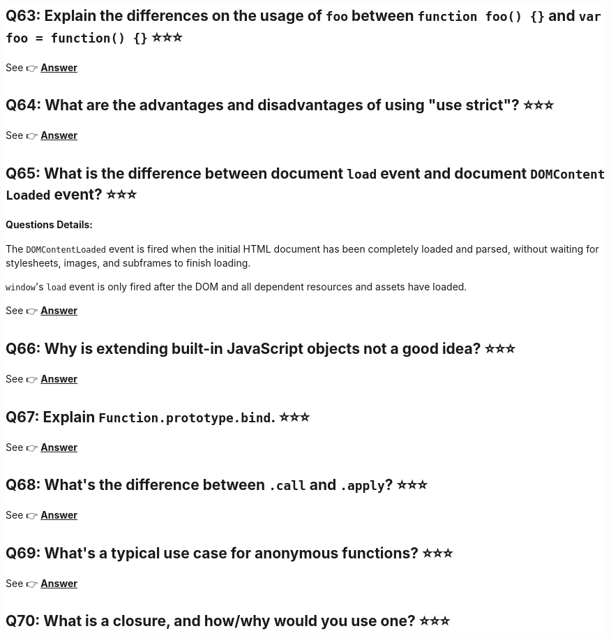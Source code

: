 
## Q63: Explain the differences on the usage of `foo` between `function foo() {}` and `var foo = function() {}` ⭐⭐⭐

 See 👉 **[Answer](https://www.fullstack.cafe/JavaScript)**


## Q64: What are the advantages and disadvantages of using "use strict"? ⭐⭐⭐

 See 👉 **[Answer](https://www.fullstack.cafe/JavaScript)**


## Q65: What is the difference between document `load` event and document `DOMContentLoaded` event? ⭐⭐⭐

**Questions Details:**

The `DOMContentLoaded` event is fired when the initial HTML document has been completely loaded and parsed, without waiting for stylesheets, images, and subframes to finish loading.

`window`'s `load` event is only fired after the DOM and all dependent resources and assets have loaded.


 See 👉 **[Answer](https://www.fullstack.cafe/JavaScript)**


## Q66: Why is extending built-in JavaScript objects not a good idea? ⭐⭐⭐

 See 👉 **[Answer](https://www.fullstack.cafe/JavaScript)**


## Q67: Explain `Function.prototype.bind`. ⭐⭐⭐

 See 👉 **[Answer](https://www.fullstack.cafe/JavaScript)**


## Q68: What's the difference between `.call` and `.apply`? ⭐⭐⭐

 See 👉 **[Answer](https://www.fullstack.cafe/JavaScript)**


## Q69: What's a typical use case for anonymous functions? ⭐⭐⭐

 See 👉 **[Answer](https://www.fullstack.cafe/JavaScript)**


## Q70: What is a closure, and how/why would you use one? ⭐⭐⭐
